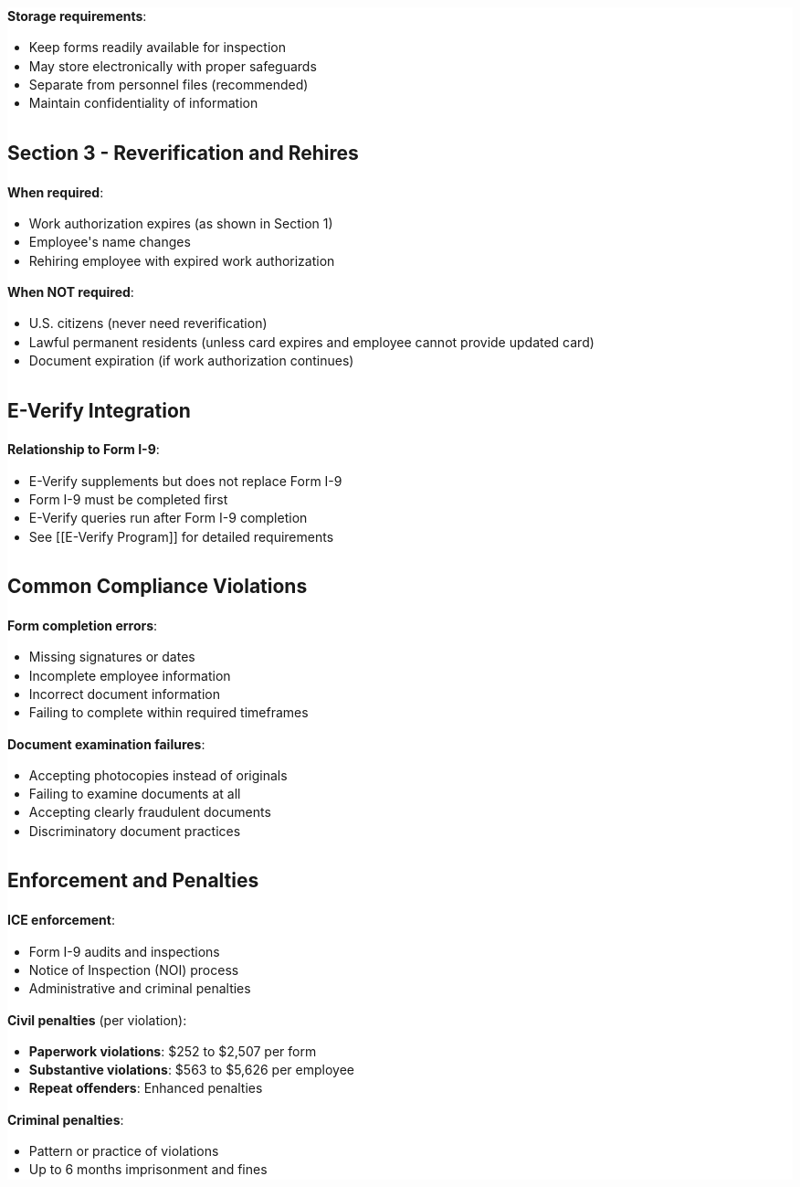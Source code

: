 **Storage requirements**:
- Keep forms readily available for inspection
- May store electronically with proper safeguards
- Separate from personnel files (recommended)
- Maintain confidentiality of information

## Section 3 - Reverification and Rehires
**When required**:
- Work authorization expires (as shown in Section 1)
- Employee's name changes
- Rehiring employee with expired work authorization

**When NOT required**:
- U.S. citizens (never need reverification)
- Lawful permanent residents (unless card expires and employee cannot provide updated card)
- Document expiration (if work authorization continues)

## E-Verify Integration
**Relationship to Form I-9**:
- E-Verify supplements but does not replace Form I-9
- Form I-9 must be completed first
- E-Verify queries run after Form I-9 completion
- See [[E-Verify Program]] for detailed requirements

## Common Compliance Violations
**Form completion errors**:
- Missing signatures or dates
- Incomplete employee information
- Incorrect document information
- Failing to complete within required timeframes

**Document examination failures**:
- Accepting photocopies instead of originals
- Failing to examine documents at all
- Accepting clearly fraudulent documents
- Discriminatory document practices

## Enforcement and Penalties
**ICE enforcement**:
- Form I-9 audits and inspections
- Notice of Inspection (NOI) process
- Administrative and criminal penalties

**Civil penalties** (per violation):
- **Paperwork violations**: $252 to $2,507 per form
- **Substantive violations**: $563 to $5,626 per employee
- **Repeat offenders**: Enhanced penalties

**Criminal penalties**:
- Pattern or practice of violations
- Up to 6 months imprisonment and fines
